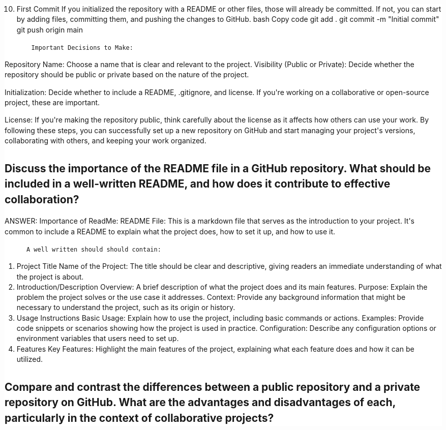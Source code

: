 10. First Commit
If you initialized the repository with a README or other files, those will already be committed. If not, you can start by adding files, committing them, and pushing the changes to GitHub.
bash
Copy code
git add .
git commit -m "Initial commit"
git push origin main

            Important Decisions to Make:
Repository Name: Choose a name that is clear and relevant to the project.
Visibility (Public or Private): Decide whether the repository should be public or private based on the nature of the project.

Initialization: Decide whether to include a README, .gitignore, and license. If you're working on a collaborative or open-source project, these are important.

License: If you're making the repository public, think carefully about the license as it affects how others can use your work.
By following these steps, you can successfully set up a new repository on GitHub and start managing your project's versions, collaborating with others, and keeping your work organized.


## Discuss the importance of the README file in a GitHub repository. What should be included in a well-written README, and how does it contribute to effective collaboration?

ANSWER:
            Importance of ReadMe:
README File: This is a markdown file that serves as the introduction to your project. It's common to include a README to explain what the project does, how to set it up, and how to use it.

          A well written should should contain:
1. Project Title
Name of the Project: The title should be clear and descriptive, giving readers an immediate understanding of what the project is about.
2. Introduction/Description
Overview: A brief description of what the project does and its main features.
Purpose: Explain the problem the project solves or the use case it addresses.
Context: Provide any background information that might be necessary to understand the project, such as its origin or history.
3. Usage Instructions
Basic Usage: Explain how to use the project, including basic commands or actions.
Examples: Provide code snippets or scenarios showing how the project is used in practice.
Configuration: Describe any configuration options or environment variables that users need to set up.
4. Features
Key Features: Highlight the main features of the project, explaining what each feature does and how it can be utilized.


## Compare and contrast the differences between a public repository and a private repository on GitHub. What are the advantages and disadvantages of each, particularly in the context of collaborative projects?

